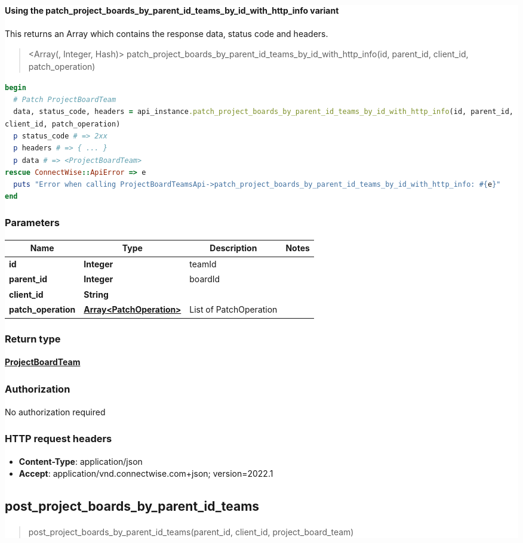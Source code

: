 ```ruby
```

#### Using the patch_project_boards_by_parent_id_teams_by_id_with_http_info variant

This returns an Array which contains the response data, status code and headers.

> <Array(<ProjectBoardTeam>, Integer, Hash)> patch_project_boards_by_parent_id_teams_by_id_with_http_info(id, parent_id, client_id, patch_operation)

```ruby
begin
  # Patch ProjectBoardTeam
  data, status_code, headers = api_instance.patch_project_boards_by_parent_id_teams_by_id_with_http_info(id, parent_id, client_id, patch_operation)
  p status_code # => 2xx
  p headers # => { ... }
  p data # => <ProjectBoardTeam>
rescue ConnectWise::ApiError => e
  puts "Error when calling ProjectBoardTeamsApi->patch_project_boards_by_parent_id_teams_by_id_with_http_info: #{e}"
end
```

### Parameters

| Name | Type | Description | Notes |
| ---- | ---- | ----------- | ----- |
| **id** | **Integer** | teamId |  |
| **parent_id** | **Integer** | boardId |  |
| **client_id** | **String** |  |  |
| **patch_operation** | [**Array&lt;PatchOperation&gt;**](PatchOperation.md) | List of PatchOperation |  |

### Return type

[**ProjectBoardTeam**](ProjectBoardTeam.md)

### Authorization

No authorization required

### HTTP request headers

- **Content-Type**: application/json
- **Accept**: application/vnd.connectwise.com+json; version=2022.1


## post_project_boards_by_parent_id_teams

> <ProjectBoardTeam> post_project_boards_by_parent_id_teams(parent_id, client_id, project_board_team)
